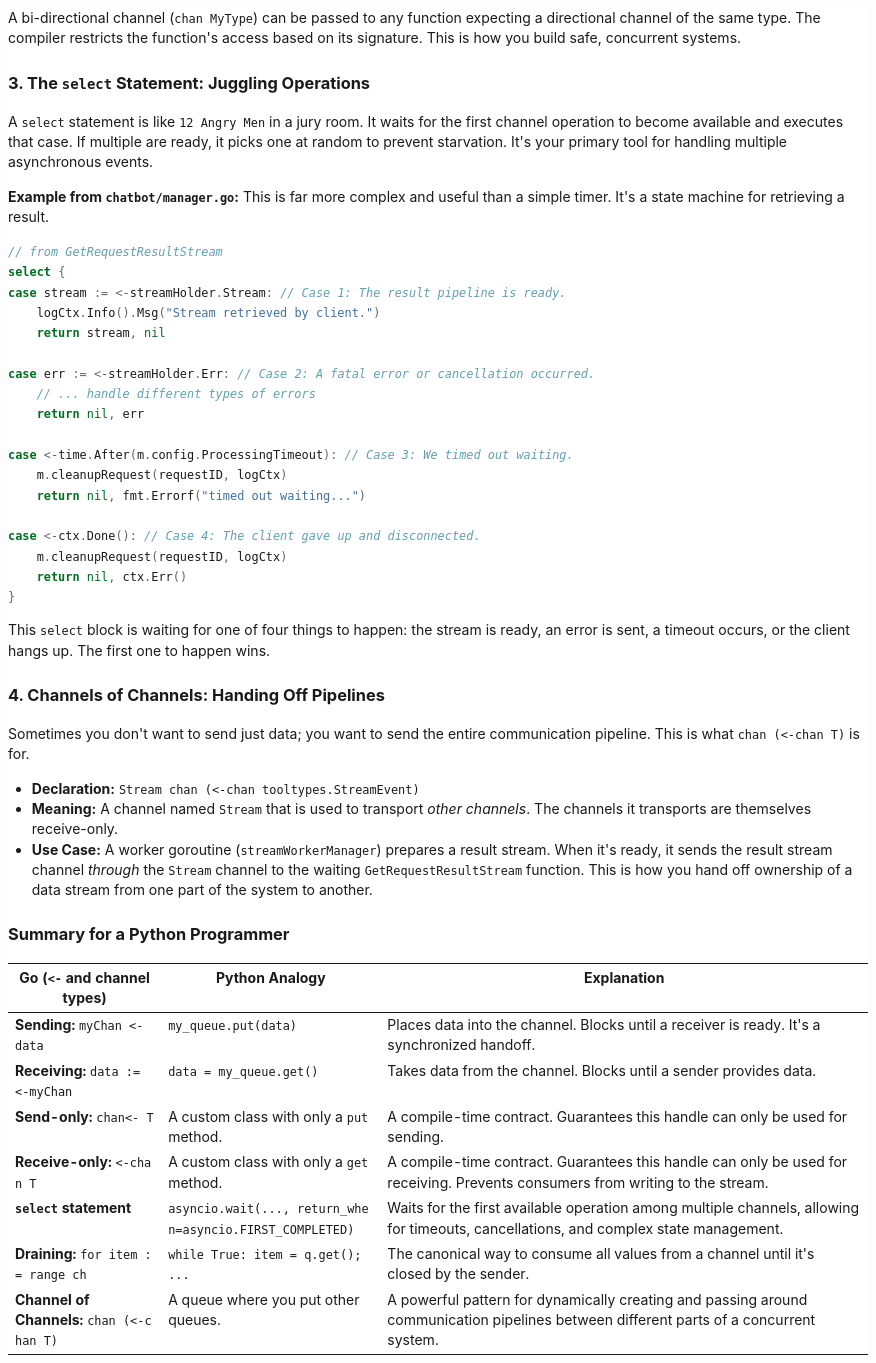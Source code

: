 A bi-directional channel (`chan MyType`) can be passed to any function expecting a directional channel of the same type. The compiler restricts the function's access based on its signature. This is how you build safe, concurrent systems.

### 3. The `select` Statement: Juggling Operations

A `select` statement is like `12 Angry Men` in a jury room. It waits for the first channel operation to become available and executes that case. If multiple are ready, it picks one at random to prevent starvation. It's your primary tool for handling multiple asynchronous events.

**Example from `chatbot/manager.go`:** This is far more complex and useful than a simple timer. It's a state machine for retrieving a result.

```go
// from GetRequestResultStream
select {
case stream := <-streamHolder.Stream: // Case 1: The result pipeline is ready.
    logCtx.Info().Msg("Stream retrieved by client.")
    return stream, nil

case err := <-streamHolder.Err: // Case 2: A fatal error or cancellation occurred.
    // ... handle different types of errors
    return nil, err

case <-time.After(m.config.ProcessingTimeout): // Case 3: We timed out waiting.
    m.cleanupRequest(requestID, logCtx)
    return nil, fmt.Errorf("timed out waiting...")

case <-ctx.Done(): // Case 4: The client gave up and disconnected.
    m.cleanupRequest(requestID, logCtx)
    return nil, ctx.Err()
}
```

This `select` block is waiting for one of four things to happen: the stream is ready, an error is sent, a timeout occurs, or the client hangs up. The first one to happen wins.

### 4. Channels of Channels: Handing Off Pipelines

Sometimes you don't want to send just data; you want to send the entire communication pipeline. This is what `chan (<-chan T)` is for.

*   **Declaration:** `Stream chan (<-chan tooltypes.StreamEvent)`
*   **Meaning:** A channel named `Stream` that is used to transport *other channels*. The channels it transports are themselves receive-only.
*   **Use Case:** A worker goroutine (`streamWorkerManager`) prepares a result stream. When it's ready, it sends the result stream channel *through* the `Stream` channel to the waiting `GetRequestResultStream` function. This is how you hand off ownership of a data stream from one part of the system to another.

### Summary for a Python Programmer

| Go (`<-` and channel types)                       | Python Analogy                                                                                               | Explanation                                                                                                                                     |
| ------------------------------------------------- | ------------------------------------------------------------------------------------------------------------ | ----------------------------------------------------------------------------------------------------------------------------------------------- |
| **Sending:** `myChan <- data`                     | `my_queue.put(data)`                                                                                         | Places data into the channel. Blocks until a receiver is ready. It's a synchronized handoff.                                                    |
| **Receiving:** `data := <-myChan`                 | `data = my_queue.get()`                                                                                      | Takes data from the channel. Blocks until a sender provides data.                                                                               |
| **Send-only:** `chan<- T`                         | A custom class with only a `put` method.                                                                     | A compile-time contract. Guarantees this handle can only be used for sending.                                                                   |
| **Receive-only:** `<-chan T`                      | A custom class with only a `get` method.                                                                     | A compile-time contract. Guarantees this handle can only be used for receiving. Prevents consumers from writing to the stream.                  |
| **`select` statement**                            | `asyncio.wait(..., return_when=asyncio.FIRST_COMPLETED)`                                                     | Waits for the first available operation among multiple channels, allowing for timeouts, cancellations, and complex state management.          |
| **Draining:** `for item := range ch`              | `while True: item = q.get(); ...`                                                                              | The canonical way to consume all values from a channel until it's closed by the sender.                                                         |
| **Channel of Channels:** `chan (<-chan T)`        | A queue where you put other queues.                                                                          | A powerful pattern for dynamically creating and passing around communication pipelines between different parts of a concurrent system.          |
